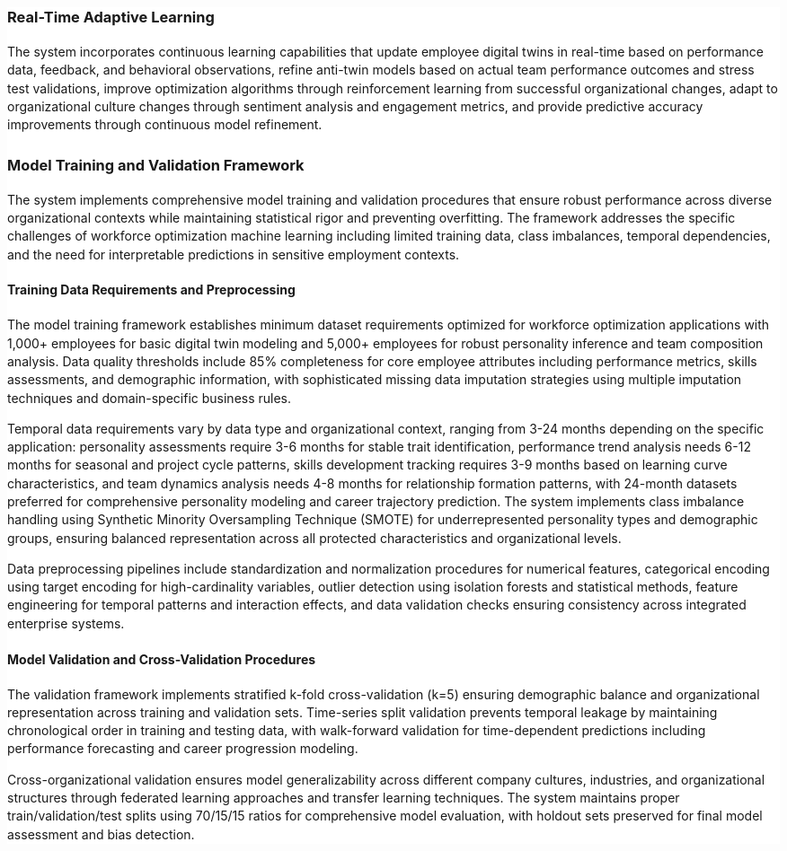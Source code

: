 ### Real-Time Adaptive Learning

The system incorporates continuous learning capabilities that update employee digital twins in real-time based on performance data, feedback, and behavioral observations, refine anti-twin models based on actual team performance outcomes and stress test validations, improve optimization algorithms through reinforcement learning from successful organizational changes, adapt to organizational culture changes through sentiment analysis and engagement metrics, and provide predictive accuracy improvements through continuous model refinement.

### Model Training and Validation Framework

The system implements comprehensive model training and validation procedures that ensure robust performance across diverse organizational contexts while maintaining statistical rigor and preventing overfitting. The framework addresses the specific challenges of workforce optimization machine learning including limited training data, class imbalances, temporal dependencies, and the need for interpretable predictions in sensitive employment contexts.

#### Training Data Requirements and Preprocessing

The model training framework establishes minimum dataset requirements optimized for workforce optimization applications with 1,000+ employees for basic digital twin modeling and 5,000+ employees for robust personality inference and team composition analysis. Data quality thresholds include 85% completeness for core employee attributes including performance metrics, skills assessments, and demographic information, with sophisticated missing data imputation strategies using multiple imputation techniques and domain-specific business rules.

Temporal data requirements vary by data type and organizational context, ranging from 3-24 months depending on the specific application: personality assessments require 3-6 months for stable trait identification, performance trend analysis needs 6-12 months for seasonal and project cycle patterns, skills development tracking requires 3-9 months based on learning curve characteristics, and team dynamics analysis needs 4-8 months for relationship formation patterns, with 24-month datasets preferred for comprehensive personality modeling and career trajectory prediction. The system implements class imbalance handling using Synthetic Minority Oversampling Technique (SMOTE) for underrepresented personality types and demographic groups, ensuring balanced representation across all protected characteristics and organizational levels.

Data preprocessing pipelines include standardization and normalization procedures for numerical features, categorical encoding using target encoding for high-cardinality variables, outlier detection using isolation forests and statistical methods, feature engineering for temporal patterns and interaction effects, and data validation checks ensuring consistency across integrated enterprise systems.

#### Model Validation and Cross-Validation Procedures

The validation framework implements stratified k-fold cross-validation (k=5) ensuring demographic balance and organizational representation across training and validation sets. Time-series split validation prevents temporal leakage by maintaining chronological order in training and testing data, with walk-forward validation for time-dependent predictions including performance forecasting and career progression modeling.

Cross-organizational validation ensures model generalizability across different company cultures, industries, and organizational structures through federated learning approaches and transfer learning techniques. The system maintains proper train/validation/test splits using 70/15/15 ratios for comprehensive model evaluation, with holdout sets preserved for final model assessment and bias detection.
